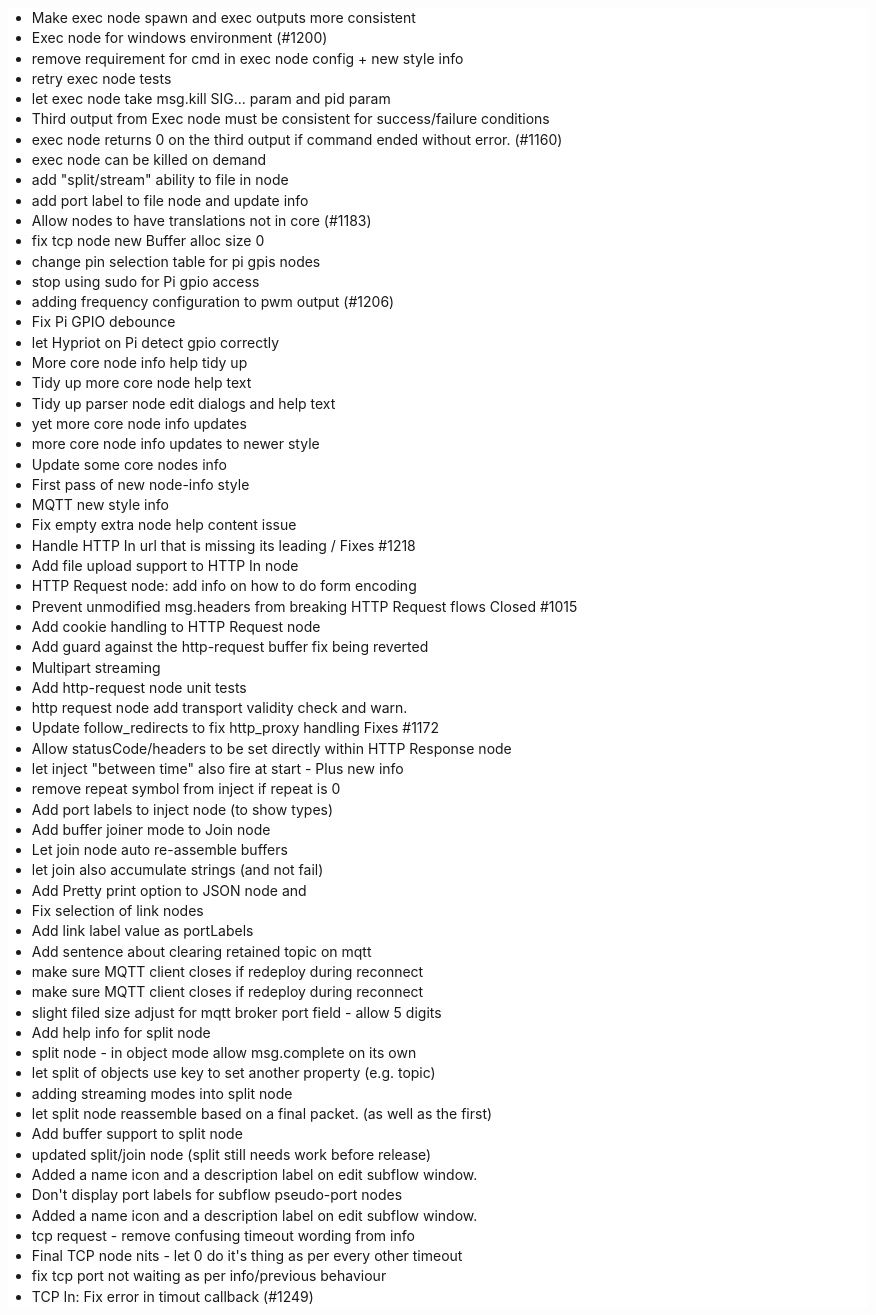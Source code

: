  - Make exec node spawn and exec outputs more consistent
 - Exec node for windows environment (#1200)
 - remove requirement for cmd in exec node config + new style info
 - retry exec node tests
 - let exec node take msg.kill SIG... param and pid param
 - Third output from Exec node must be consistent for success/failure conditions
 - exec node returns 0 on the third output if command ended without error. (#1160)
 - exec node can be killed on demand
 - add "split/stream" ability to file in node
 - add port label to file node and update info
 - Allow nodes to have translations not in core (#1183)
 - fix tcp node new Buffer alloc size 0
 - change pin selection table for pi gpis nodes
 - stop using sudo for Pi gpio access
 - adding frequency configuration to pwm output (#1206)
 - Fix Pi GPIO debounce
 - let Hypriot on Pi detect gpio correctly
 - More core node info help tidy up
 - Tidy up more core node help text
 - Tidy up parser node edit dialogs and help text
 - yet more core node info updates
 - more core node info updates to newer style
 - Update some core nodes info
 - First pass of new node-info style
 - MQTT new style info
 - Fix empty extra node help content issue
 - Handle HTTP In url that is missing its leading / Fixes #1218
 - Add file upload support to HTTP In node
 - HTTP Request node: add info on how to do form encoding
 - Prevent unmodified msg.headers from breaking HTTP Request flows Closed #1015
 - Add cookie handling to HTTP Request node
 - Add guard against the http-request buffer fix being reverted
 - Multipart streaming
 - Add http-request node unit tests
 - http request node add transport validity check and warn.
 - Update follow_redirects to fix http_proxy handling Fixes #1172
 - Allow statusCode/headers to be set directly within HTTP Response node
 - let inject "between time" also fire at start - Plus new info
 - remove repeat symbol from inject if repeat is 0
 - Add port labels to inject node (to show types)
 - Add buffer joiner mode to Join node
 - Let join node auto re-assemble buffers
 - let join also accumulate strings (and not fail)
 - Add Pretty print option to JSON node and
 - Fix selection of link nodes
 - Add link label value as portLabels
 - Add sentence about clearing retained topic on mqtt
 - make sure MQTT client closes if redeploy during reconnect
 - make sure MQTT client closes if redeploy during reconnect
 - slight filed size adjust for mqtt broker port field - allow 5 digits
 - Add help info for split node
 - split node - in object mode allow msg.complete on its own
 - let split of objects use key to set another property (e.g. topic)
 - adding streaming modes into split node
 - let split node reassemble based on a final packet. (as well as the first)
 - Add buffer support to split node
 - updated split/join node (split still needs work before release)
 - Added a name icon and a description label on edit subflow window.
 - Don't display port labels for subflow pseudo-port nodes
 - Added a name icon and a description label on edit subflow window.
 - tcp request - remove confusing timeout wording from info
 - Final TCP node nits - let 0 do it's thing as per every other timeout
 - fix tcp port not waiting as per info/previous behaviour
 - TCP In: Fix error in timout callback (#1249)